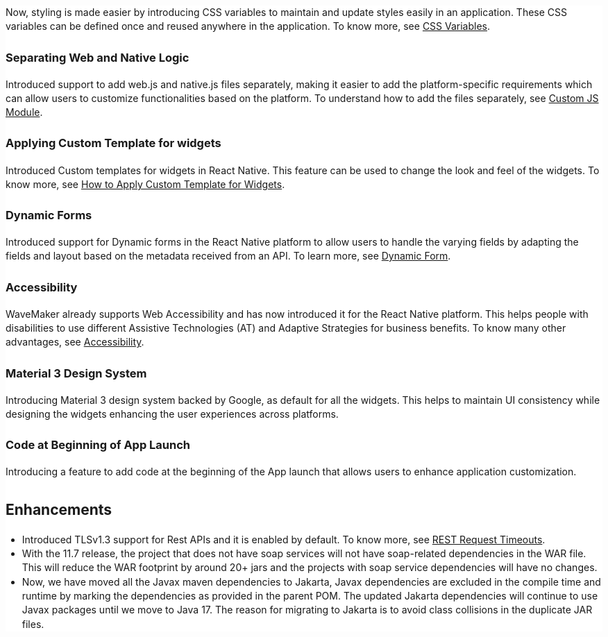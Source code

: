 Now, styling is made easier by introducing CSS variables to maintain and update styles easily in an application. These CSS variables can be defined once and reused anywhere in the application. To know more, see [CSS Variables](/learn/react-native/styles#css-variables).

### Separating Web and Native Logic

Introduced support to add web.js and native.js files separately, making it easier to add the platform-specific requirements which can allow users to customize functionalities based on the platform. To understand how to add the files separately, see [Custom JS Module](/learn/react-native/custom-js-modules/).

### Applying Custom Template for widgets

Introduced Custom templates for widgets in React Native. This feature can be used to change the look and feel of the widgets. To know more, see [How to Apply Custom Template for Widgets](/learn/how-tos/custom-widget-template/).

### Dynamic Forms

Introduced support for Dynamic forms in the React Native platform to allow users to handle the varying fields by adapting the fields and layout based on the metadata received from an API. To learn more, see [Dynamic Form](/learn/how-tos/dynamic-form).

### Accessibility

WaveMaker already supports Web Accessibility and has now introduced it for the React Native platform. This helps people with disabilities to use different Assistive Technologies (AT) and Adaptive Strategies for business benefits. To know many other advantages, see [Accessibility](/learn/app-development/ui-design/accessibility).

### Material 3 Design System

Introducing Material 3 design system backed by Google, as default for all the widgets. This helps to maintain UI consistency while designing the widgets enhancing the user experiences across platforms.

### Code at Beginning of App Launch

Introducing a feature to add code at the beginning of the App launch that allows users to enhance application customization.

## Enhancements

- Introduced TLSv1.3 support for Rest APIs and it is enabled by default. To know more, see [REST Request Timeouts](/learn/app-development/services/web-services/rest-request-timeouts/).
- With the 11.7 release, the project that does not have soap services will not have soap-related dependencies in the WAR file. This will reduce the WAR footprint by around 20+ jars and the projects with soap service dependencies will have no changes.
- Now, we have moved all the Javax maven dependencies to Jakarta, Javax dependencies are excluded in the compile time and runtime by marking the dependencies as provided in the parent POM. The updated Jakarta dependencies will continue to use Javax packages until we move to Java 17. The reason for migrating to Jakarta is to avoid class collisions in the duplicate JAR files.
